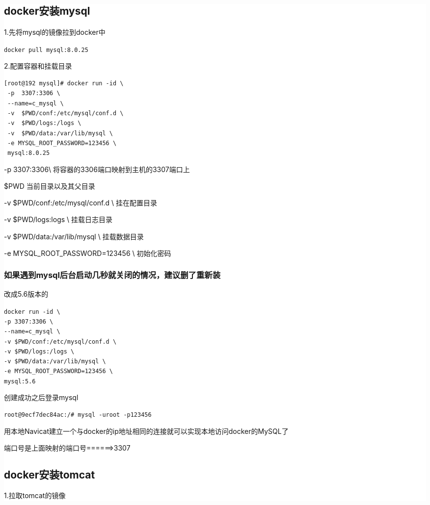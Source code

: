 ## docker安装mysql

1.先将mysql的镜像拉到docker中

`docker pull mysql:8.0.25`

2.配置容器和挂载目录

```
[root@192 mysql]# docker run -id \
 -p  3307:3306 \
 --name=c_mysql \
 -v  $PWD/conf:/etc/mysql/conf.d \
 -v  $PWD/logs:/logs \
 -v  $PWD/data:/var/lib/mysql \
 -e MYSQL_ROOT_PASSWORD=123456 \
 mysql:8.0.25

```

-p  3307:3306\     将容器的3306端口映射到主机的3307端口上

$PWD   当前目录以及其父目录

-v  $PWD/conf:/etc/mysql/conf.d \      挂在配置目录

-v  $PWD/logs:logs \     挂载日志目录

-v  $PWD/data:/var/lib/mysql \  挂载数据目录

-e MYSQL_ROOT_PASSWORD=123456 \   初始化密码

### 如果遇到mysql后台启动几秒就关闭的情况，建议删了重新装

改成5.6版本的

```
docker run -id \
-p 3307:3306 \
--name=c_mysql \
-v $PWD/conf:/etc/mysql/conf.d \
-v $PWD/logs:/logs \
-v $PWD/data:/var/lib/mysql \
-e MYSQL_ROOT_PASSWORD=123456 \
mysql:5.6
```

创建成功之后登录mysql

`root@9ecf7dec84ac:/# mysql -uroot -p123456 `

用本地Navicat建立一个与docker的ip地址相同的连接就可以实现本地访问docker的MySQL了

端口号是上面映射的端口号======>3307

## docker安装tomcat

1.拉取tomcat的镜像
